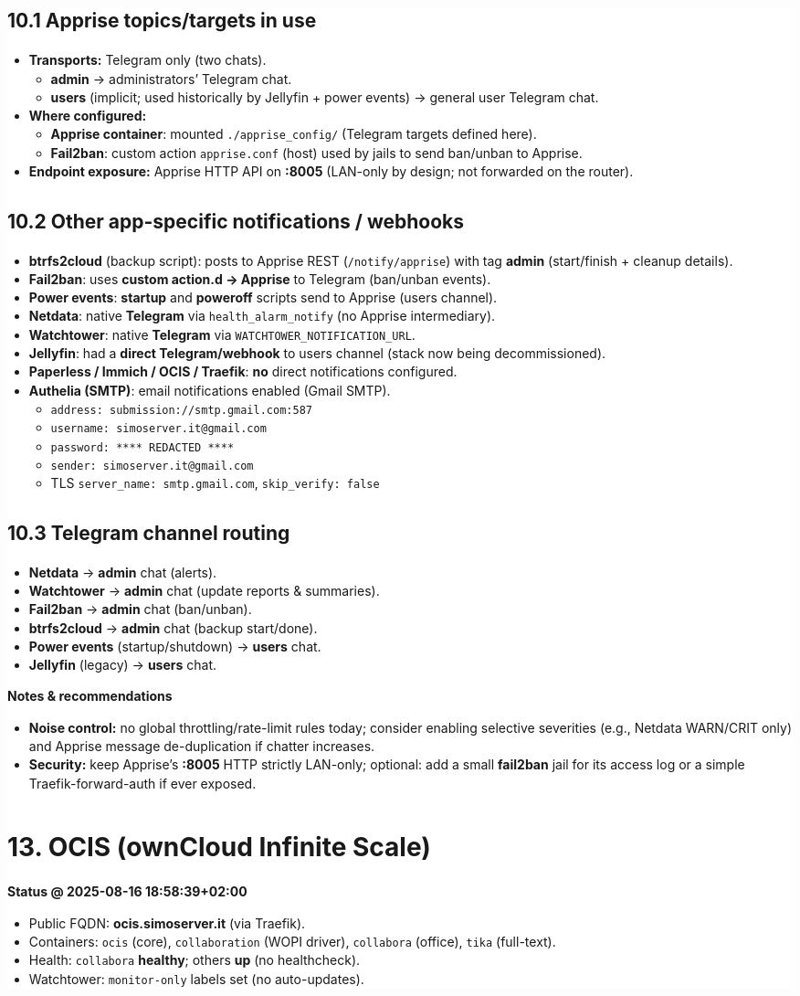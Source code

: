 ## 10.1 **Apprise topics/targets in use**
- **Transports:** Telegram only (two chats).
  - **admin** → administrators’ Telegram chat.
  - **users** (implicit; used historically by Jellyfin + power events) → general user Telegram chat.
- **Where configured:**
  - **Apprise container**: mounted `./apprise_config/` (Telegram targets defined here).
  - **Fail2ban**: custom action `apprise.conf` (host) used by jails to send ban/unban to Apprise.
- **Endpoint exposure:** Apprise HTTP API on **:8005** (LAN-only by design; not forwarded on the router).

## 10.2 **Other app-specific notifications / webhooks**
- **btrfs2cloud** (backup script): posts to Apprise REST (`/notify/apprise`) with tag **admin** (start/finish + cleanup details).
- **Fail2ban**: uses **custom action.d → Apprise** to Telegram (ban/unban events).
- **Power events**: **startup** and **poweroff** scripts send to Apprise (users channel).
- **Netdata**: native **Telegram** via `health_alarm_notify` (no Apprise intermediary).
- **Watchtower**: native **Telegram** via `WATCHTOWER_NOTIFICATION_URL`.
- **Jellyfin**: had a **direct Telegram/webhook** to users channel (stack now being decommissioned).
- **Paperless / Immich / OCIS / Traefik**: **no** direct notifications configured.
- **Authelia (SMTP)**: email notifications enabled (Gmail SMTP).
  - `address: submission://smtp.gmail.com:587`
  - `username: simoserver.it@gmail.com`
  - `password: **** REDACTED ****`
  - `sender: simoserver.it@gmail.com`
  - TLS `server_name: smtp.gmail.com`, `skip_verify: false`

## 10.3 **Telegram channel routing**
- **Netdata** → **admin** chat (alerts).
- **Watchtower** → **admin** chat (update reports & summaries).
- **Fail2ban** → **admin** chat (ban/unban).
- **btrfs2cloud** → **admin** chat (backup start/done).
- **Power events** (startup/shutdown) → **users** chat.
- **Jellyfin** (legacy) → **users** chat.

**Notes & recommendations**
- **Noise control:** no global throttling/rate-limit rules today; consider enabling selective severities (e.g., Netdata WARN/CRIT only) and Apprise message de-duplication if chatter increases.
- **Security:** keep Apprise’s **:8005** HTTP strictly LAN-only; optional: add a small **fail2ban** jail for its access log or a simple Traefik-forward-auth if ever exposed.

# 13. **OCIS (ownCloud Infinite Scale)**

**Status @ 2025-08-16 18:58:39+02:00**
- Public FQDN: **ocis.simoserver.it** (via Traefik).
- Containers: `ocis` (core), `collaboration` (WOPI driver), `collabora` (office), `tika` (full-text).
- Health: `collabora` **healthy**; others **up** (no healthcheck).
- Watchtower: `monitor-only` labels set (no auto-updates).

